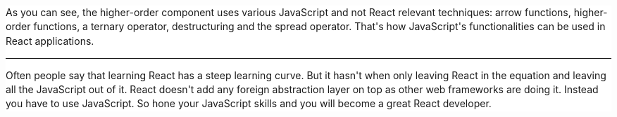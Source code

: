 As you can see, the higher-order component uses various JavaScript and not React relevant techniques: arrow functions, higher-order functions, a ternary operator, destructuring and the spread operator. That's how JavaScript's functionalities can be used in React applications.

<hr class="section-divider">

Often people say that learning React has a steep learning curve. But it hasn't when only leaving React in the equation and leaving all the JavaScript out of it. React doesn't add any foreign abstraction layer on top as other web frameworks are doing it. Instead you have to use JavaScript. So hone your JavaScript skills and you will become a great React developer.
